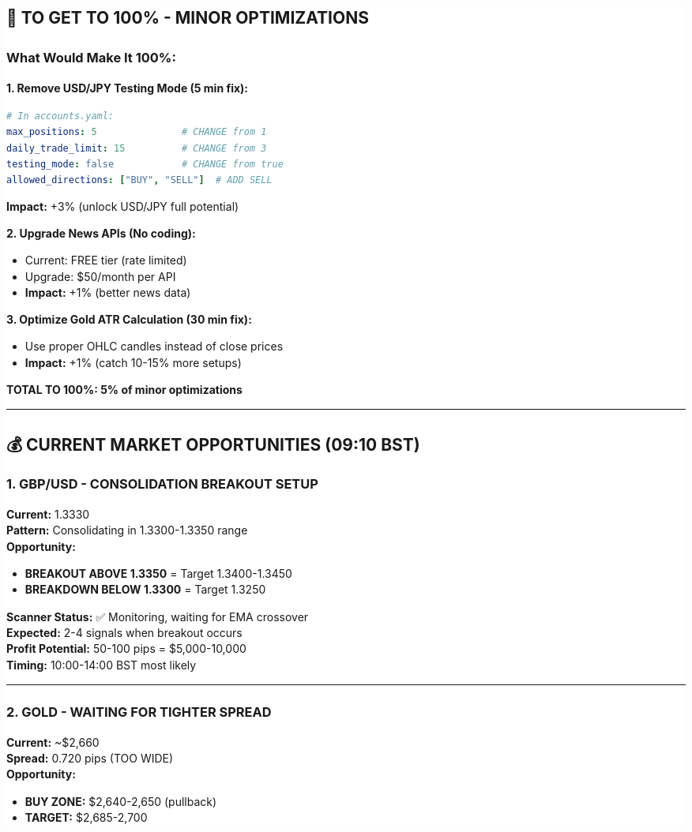 ## 🚀 TO GET TO 100% - MINOR OPTIMIZATIONS

### **What Would Make It 100%:**

**1. Remove USD/JPY Testing Mode (5 min fix):**
```yaml
# In accounts.yaml:
max_positions: 5               # CHANGE from 1
daily_trade_limit: 15          # CHANGE from 3
testing_mode: false            # CHANGE from true
allowed_directions: ["BUY", "SELL"]  # ADD SELL
```

**Impact:** +3% (unlock USD/JPY full potential)

**2. Upgrade News APIs (No coding):**
- Current: FREE tier (rate limited)
- Upgrade: $50/month per API
- **Impact:** +1% (better news data)

**3. Optimize Gold ATR Calculation (30 min fix):**
- Use proper OHLC candles instead of close prices
- **Impact:** +1% (catch 10-15% more setups)

**TOTAL TO 100%: 5% of minor optimizations**

---

## 💰 CURRENT MARKET OPPORTUNITIES (09:10 BST)

### **1. GBP/USD - CONSOLIDATION BREAKOUT SETUP**

**Current:** 1.3330  
**Pattern:** Consolidating in 1.3300-1.3350 range  
**Opportunity:**
- **BREAKOUT ABOVE 1.3350** = Target 1.3400-1.3450
- **BREAKDOWN BELOW 1.3300** = Target 1.3250

**Scanner Status:** ✅ Monitoring, waiting for EMA crossover  
**Expected:** 2-4 signals when breakout occurs  
**Profit Potential:** 50-100 pips = $5,000-10,000  
**Timing:** 10:00-14:00 BST most likely

---

### **2. GOLD - WAITING FOR TIGHTER SPREAD**

**Current:** ~$2,660  
**Spread:** 0.720 pips (TOO WIDE)  
**Opportunity:**
- **BUY ZONE:** $2,640-2,650 (pullback)
- **TARGET:** $2,685-2,700
